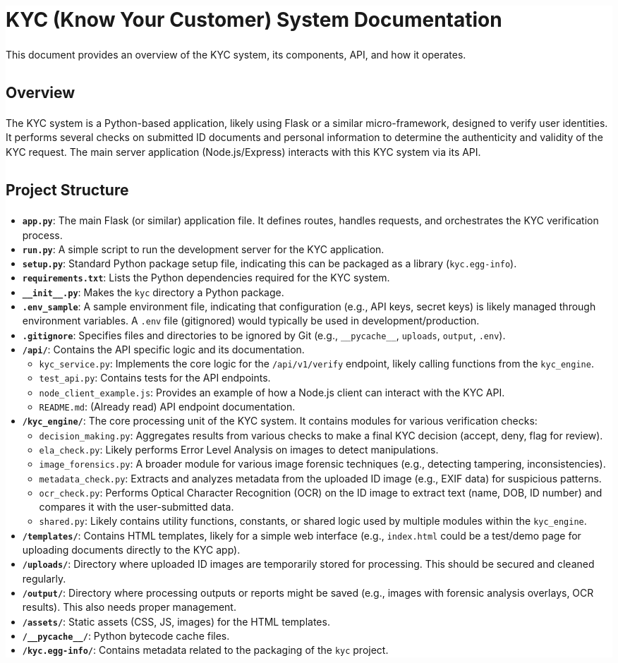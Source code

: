 # KYC (Know Your Customer) System Documentation

This document provides an overview of the KYC system, its components, API, and how it operates.

## Overview

The KYC system is a Python-based application, likely using Flask or a similar micro-framework, designed to verify user identities. It performs several checks on submitted ID documents and personal information to determine the authenticity and validity of the KYC request. The main server application (Node.js/Express) interacts with this KYC system via its API.

## Project Structure

*   **`app.py`**: The main Flask (or similar) application file. It defines routes, handles requests, and orchestrates the KYC verification process.
*   **`run.py`**: A simple script to run the development server for the KYC application.
*   **`setup.py`**: Standard Python package setup file, indicating this can be packaged as a library (`kyc.egg-info`).
*   **`requirements.txt`**: Lists the Python dependencies required for the KYC system.
*   **`__init__.py`**: Makes the `kyc` directory a Python package.
*   **`.env_sample`**: A sample environment file, indicating that configuration (e.g., API keys, secret keys) is likely managed through environment variables. A `.env` file (gitignored) would typically be used in development/production.
*   **`.gitignore`**: Specifies files and directories to be ignored by Git (e.g., `__pycache__`, `uploads`, `output`, `.env`).
*   **`/api/`**: Contains the API specific logic and its documentation.
    *   `kyc_service.py`: Implements the core logic for the `/api/v1/verify` endpoint, likely calling functions from the `kyc_engine`.
    *   `test_api.py`: Contains tests for the API endpoints.
    *   `node_client_example.js`: Provides an example of how a Node.js client can interact with the KYC API.
    *   `README.md`: (Already read) API endpoint documentation.
*   **`/kyc_engine/`**: The core processing unit of the KYC system. It contains modules for various verification checks:
    *   `decision_making.py`: Aggregates results from various checks to make a final KYC decision (accept, deny, flag for review).
    *   `ela_check.py`: Likely performs Error Level Analysis on images to detect manipulations.
    *   `image_forensics.py`: A broader module for various image forensic techniques (e.g., detecting tampering, inconsistencies).
    *   `metadata_check.py`: Extracts and analyzes metadata from the uploaded ID image (e.g., EXIF data) for suspicious patterns.
    *   `ocr_check.py`: Performs Optical Character Recognition (OCR) on the ID image to extract text (name, DOB, ID number) and compares it with the user-submitted data.
    *   `shared.py`: Likely contains utility functions, constants, or shared logic used by multiple modules within the `kyc_engine`.
*   **`/templates/`**: Contains HTML templates, likely for a simple web interface (e.g., `index.html` could be a test/demo page for uploading documents directly to the KYC app).
*   **`/uploads/`**: Directory where uploaded ID images are temporarily stored for processing. This should be secured and cleaned regularly.
*   **`/output/`**: Directory where processing outputs or reports might be saved (e.g., images with forensic analysis overlays, OCR results). This also needs proper management.
*   **`/assets/`**: Static assets (CSS, JS, images) for the HTML templates.
*   **`/__pycache__/`**: Python bytecode cache files.
*   **`/kyc.egg-info/`**: Contains metadata related to the packaging of the `kyc` project.
